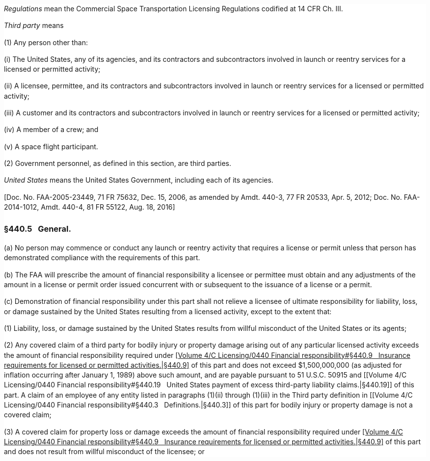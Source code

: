 *Regulations* mean the Commercial Space Transportation Licensing Regulations codified at 14 CFR Ch. III.

*Third party* means

\(1\) Any person other than:

\(i\) The United States, any of its agencies, and its contractors and subcontractors involved in launch or reentry services for a licensed or permitted activity;

\(ii\) A licensee, permittee, and its contractors and subcontractors involved in launch or reentry services for a licensed or permitted activity;

\(iii\) A customer and its contractors and subcontractors involved in launch or reentry services for a licensed or permitted activity;

\(iv\) A member of a crew; and

\(v\) A space flight participant.

\(2\) Government personnel, as defined in this section, are third parties.

*United States* means the United States Government, including each of its agencies.

\[Doc. No. FAA-2005-23449, 71 FR 75632, Dec. 15, 2006, as amended by Amdt. 440-3, 77 FR 20533, Apr. 5, 2012; Doc. No. FAA-2014-1012, Amdt. 440-4, 81 FR 55122, Aug. 18, 2016\]

### §440.5   General.

\(a\) No person may commence or conduct any launch or reentry activity that requires a license or permit unless that person has demonstrated compliance with the requirements of this part.

\(b\) The FAA will prescribe the amount of financial responsibility a licensee or permittee must obtain and any adjustments of the amount in a license or permit order issued concurrent with or subsequent to the issuance of a license or a permit.

\(c\) Demonstration of financial responsibility under this part shall not relieve a licensee of ultimate responsibility for liability, loss, or damage sustained by the United States resulting from a licensed activity, except to the extent that:

\(1\) Liability, loss, or damage sustained by the United States results from willful misconduct of the United States or its agents;

\(2\) Any covered claim of a third party for bodily injury or property damage arising out of any particular licensed activity exceeds the amount of financial responsibility required under [[Volume 4/C Licensing/0440 Financial responsibility#§440.9   Insurance requirements for licensed or permitted activities.|§440.9]](c) of this part and does not exceed \$1,500,000,000 (as adjusted for inflation occurring after January 1, 1989) above such amount, and are payable pursuant to 51 U.S.C. 50915 and [[Volume 4/C Licensing/0440 Financial responsibility#§440.19   United States payment of excess third-party liability claims.|§440.19]] of this part. A claim of an employee of any entity listed in paragraphs (1)(ii) through (1)(iii) in the Third party definition in [[Volume 4/C Licensing/0440 Financial responsibility#§440.3   Definitions.|§440.3]] of this part for bodily injury or property damage is not a covered claim;

\(3\) A covered claim for property loss or damage exceeds the amount of financial responsibility required under [[Volume 4/C Licensing/0440 Financial responsibility#§440.9   Insurance requirements for licensed or permitted activities.|§440.9]](e) of this part and does not result from willful misconduct of the licensee; or
